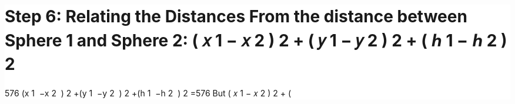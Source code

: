 Step 6: Relating the Distances From the distance between Sphere 1 and Sphere 2: 
(
𝑥
1
−
𝑥
2
)
2
+
(
𝑦
1
−
𝑦
2
)
2
+
(
ℎ
1
−
ℎ
2
)
2
=
576
(x 
1
​
 −x 
2
​
 ) 
2
 +(y 
1
​
 −y 
2
​
 ) 
2
 +(h 
1
​
 −h 
2
​
 ) 
2
 =576 But 
(
𝑥
1
−
𝑥
2
)
2
+
(